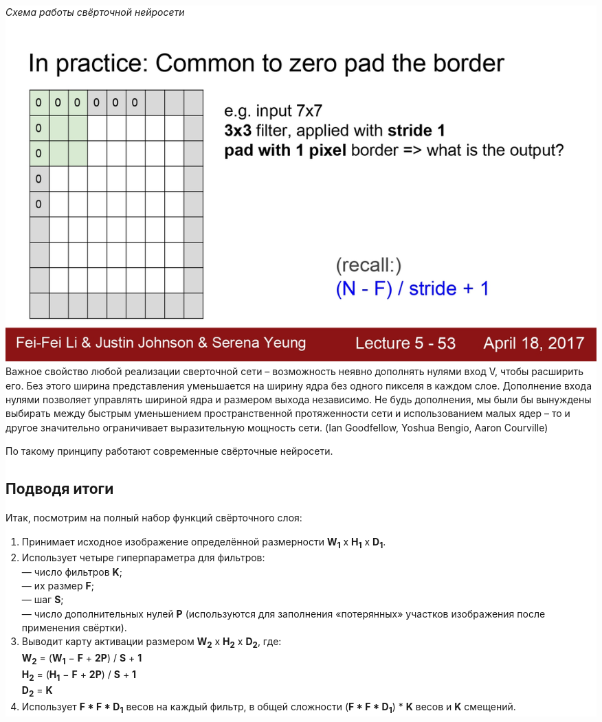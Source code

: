 _Схема работы свёрточной нейросети_

![](https://raw.githubusercontent.com/AlexandrParkhomenko/ai/main/Stanford/class/cs231n/ru/images/cs231n_2017_lecture5_page-0053.jpg)
Важное свойство любой реализации сверточной сети – возможность неявно дополнять нулями вход V, чтобы расширить его. Без этого ширина представления уменьшается на ширину ядра без одного пикселя в каждом слое. Дополнение входа нулями позволяет управлять шириной ядра и размером выхода независимо. Не будь дополнения, мы были бы вынуждены выбирать между быстрым уменьшением пространственной протяженности сети и использованием малых ядер – то и другое значительно ограничивает выразительную мощность сети. (Ian Goodfellow, Yoshua Bengio, Aaron Courville)

По такому принципу работают современные свёрточные нейросети.

## Подводя итоги

Итак, посмотрим на полный набор функций свёрточного слоя:

1.  Принимает исходное изображение определённой размерности **W<sub>1</sub>** x **H<sub>1</sub>** x **D<sub>1</sub>**.
2.  Использует четыре гиперпараметра для фильтров:  
    — число фильтров **K**;  
    — их размер **F**;  
    — шаг **S**;  
    — число дополнительных нулей **P** (используются для заполнения «потерянных» участков изображения после применения свёртки).
3.  Выводит карту активации размером **W<sub>2</sub>** x **H<sub>2</sub>** x **D<sub>2</sub>**, где:  
    **W<sub>2</sub>** = (**W<sub>1</sub>** − **F** + **2P**) / **S** + **1**  
    **H<sub>2</sub>** = (**H<sub>1</sub>** − **F** + **2P**) / **S** + **1**  
    **D<sub>2</sub>** = **K**
4.  Использует **F * F * D<sub>1</sub>** весов на каждый фильтр, в общей сложности (**F * F * D<sub>1</sub>**) * **K** весов и **K** смещений.
